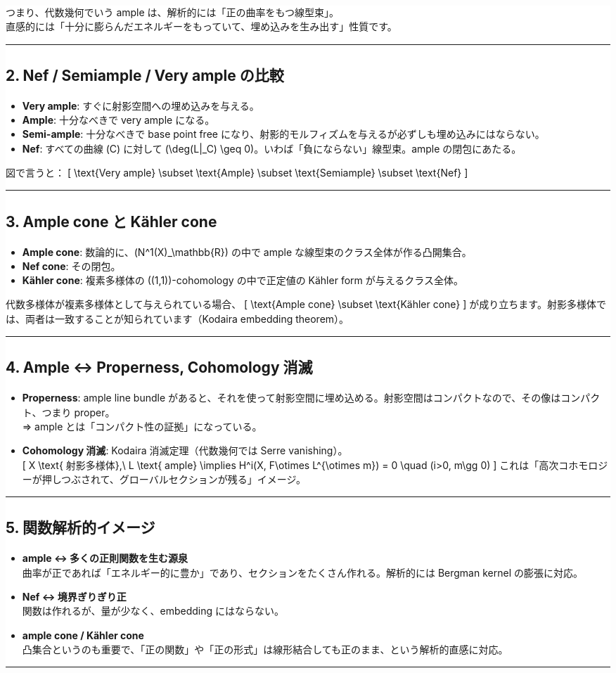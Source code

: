 つまり、代数幾何でいう ample は、解析的には「正の曲率をもつ線型束」。  
直感的には「十分に膨らんだエネルギーをもっていて、埋め込みを生み出す」性質です。

---

## 2. Nef / Semiample / Very ample の比較

- **Very ample**: すぐに射影空間への埋め込みを与える。  
- **Ample**: 十分なべきで very ample になる。  
- **Semi-ample**: 十分なべきで base point free になり、射影的モルフィズムを与えるが必ずしも埋め込みにはならない。  
- **Nef**: すべての曲線 \(C\) に対して \(\deg(L|_C) \geq 0\)。いわば「負にならない」線型束。ample の閉包にあたる。

図で言うと：
\[
\text{Very ample} \subset \text{Ample} \subset \text{Semiample} \subset \text{Nef}
\]

---

## 3. Ample cone と Kähler cone

- **Ample cone**: 数論的に、\(N^1(X)_\mathbb{R}\) の中で ample な線型束のクラス全体が作る凸開集合。  
- **Nef cone**: その閉包。  
- **Kähler cone**: 複素多様体の \((1,1)\)-cohomology の中で正定値の Kähler form が与えるクラス全体。  

代数多様体が複素多様体として与えられている場合、
\[
\text{Ample cone} \subset \text{Kähler cone}
\]
が成り立ちます。射影多様体では、両者は一致することが知られています（Kodaira embedding theorem）。

---

## 4. Ample ↔ Properness, Cohomology 消滅

- **Properness**: ample line bundle があると、それを使って射影空間に埋め込める。射影空間はコンパクトなので、その像はコンパクト、つまり proper。  
  ⇒ ample とは「コンパクト性の証拠」になっている。

- **Cohomology 消滅**: Kodaira 消滅定理（代数幾何では Serre vanishing）。  
  \[
  X \text{ 射影多様体},\ L \text{ ample} \implies H^i(X, F\otimes L^{\otimes m}) = 0 \quad (i>0, m\gg 0)
  \]
  これは「高次コホモロジーが押しつぶされて、グローバルセクションが残る」イメージ。

---

## 5. 関数解析的イメージ

- **ample ↔ 多くの正則関数を生む源泉**  
  曲率が正であれば「エネルギー的に豊か」であり、セクションをたくさん作れる。解析的には Bergman kernel の膨張に対応。  

- **Nef ↔ 境界ぎりぎり正**  
  関数は作れるが、量が少なく、embedding にはならない。

- **ample cone / Kähler cone**  
  凸集合というのも重要で、「正の関数」や「正の形式」は線形結合しても正のまま、という解析的直感に対応。

---

